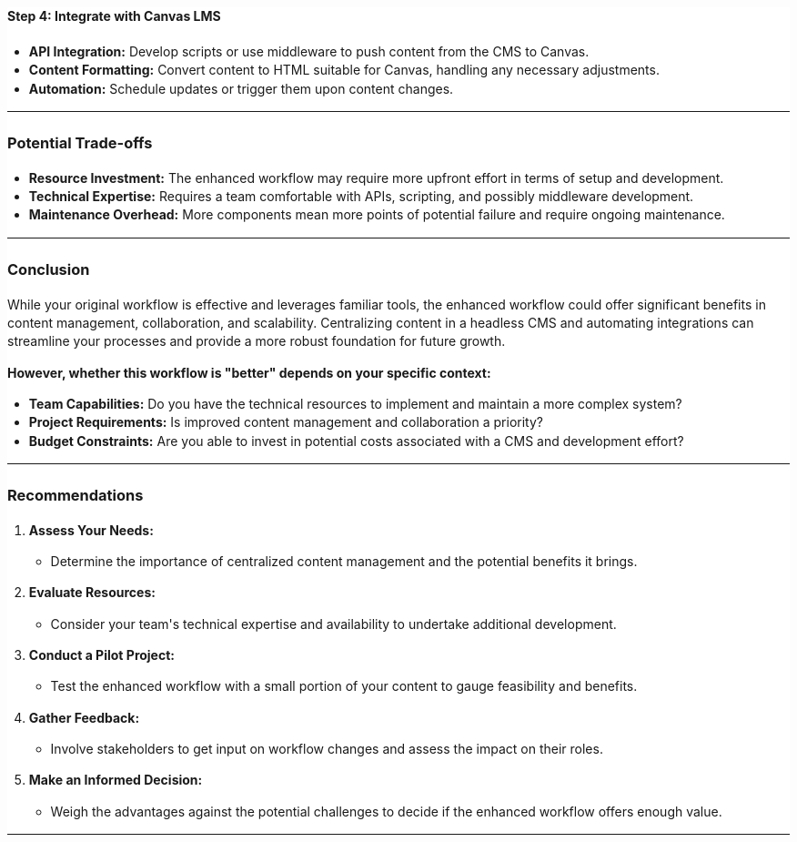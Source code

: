 #### **Step 4: Integrate with Canvas LMS**

- **API Integration:** Develop scripts or use middleware to push content from the CMS to Canvas.
- **Content Formatting:** Convert content to HTML suitable for Canvas, handling any necessary adjustments.
- **Automation:** Schedule updates or trigger them upon content changes.

---

### **Potential Trade-offs**

- **Resource Investment:** The enhanced workflow may require more upfront effort in terms of setup and development.
- **Technical Expertise:** Requires a team comfortable with APIs, scripting, and possibly middleware development.
- **Maintenance Overhead:** More components mean more points of potential failure and require ongoing maintenance.

---

### **Conclusion**

While your original workflow is effective and leverages familiar tools, the enhanced workflow could offer significant benefits in content management, collaboration, and scalability. Centralizing content in a headless CMS and automating integrations can streamline your processes and provide a more robust foundation for future growth.

**However, whether this workflow is "better" depends on your specific context:**

- **Team Capabilities:** Do you have the technical resources to implement and maintain a more complex system?
- **Project Requirements:** Is improved content management and collaboration a priority?
- **Budget Constraints:** Are you able to invest in potential costs associated with a CMS and development effort?

---

### **Recommendations**

1. **Assess Your Needs:**
   - Determine the importance of centralized content management and the potential benefits it brings.

2. **Evaluate Resources:**
   - Consider your team's technical expertise and availability to undertake additional development.

3. **Conduct a Pilot Project:**
   - Test the enhanced workflow with a small portion of your content to gauge feasibility and benefits.

4. **Gather Feedback:**
   - Involve stakeholders to get input on workflow changes and assess the impact on their roles.

5. **Make an Informed Decision:**
   - Weigh the advantages against the potential challenges to decide if the enhanced workflow offers enough value.

---
